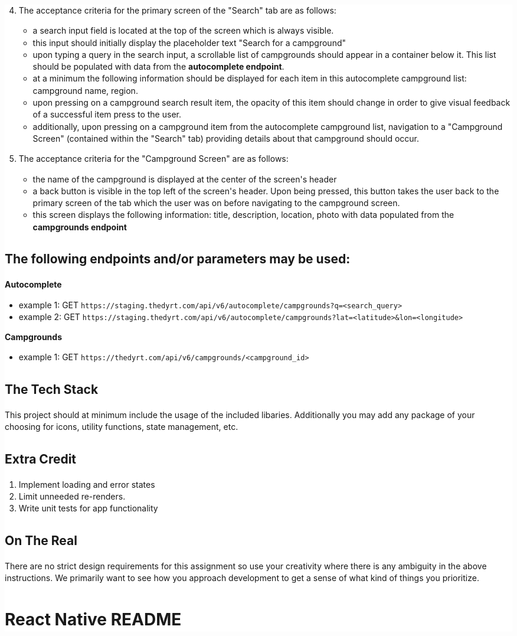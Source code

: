 4. The acceptance criteria for the primary screen of the "Search" tab are as follows:

    - a search input field is located at the top of the screen which is always visible.
    - this input should initially display the placeholder text "Search for a campground"
    - upon typing a query in the search input, a scrollable list of campgrounds should appear in a container below it. This list should be populated with data from the **autocomplete endpoint**.
    - at a minimum the following information should be displayed for each item in this autocomplete campground list: campground name, region.
    - upon pressing on a campground search result item, the opacity of this item should change in order to give visual feedback of a successful item press to the user.
    - additionally, upon pressing on a campground item from the autocomplete campground list, navigation to a "Campground Screen" (contained within the "Search" tab) providing details about that campground should occur.

5. The acceptance criteria for the "Campground Screen" are as follows:

    - the name of the campground is displayed at the center of the screen's header
    - a back button is visible in the top left of the screen's header. Upon being pressed, this button takes the user back to the primary screen of the tab which the user was on before navigating to the campground screen.
    - this screen displays the following information: title, description, location, photo with data populated from the **campgrounds endpoint**

## The following endpoints and/or parameters may be used:

**Autocomplete**

- example 1: GET `https://staging.thedyrt.com/api/v6/autocomplete/campgrounds?q=<search_query>`
- example 2: GET `https://staging.thedyrt.com/api/v6/autocomplete/campgrounds?lat=<latitude>&lon=<longitude>`

**Campgrounds**

- example 1: GET `https://thedyrt.com/api/v6/campgrounds/<campground_id>`

## The Tech Stack

This project should at minimum include the usage of the included libaries. Additionally you may add any package of your choosing for icons, utility functions, state management, etc.

## Extra Credit

1. Implement loading and error states
2. Limit unneeded re-renders.
3. Write unit tests for app functionality

## On The Real

There are no strict design requirements for this assignment so use your creativity where there is any ambiguity in the above instructions. We primarily want to see how you approach development to get a sense of what kind of things you prioritize.

# React Native README
